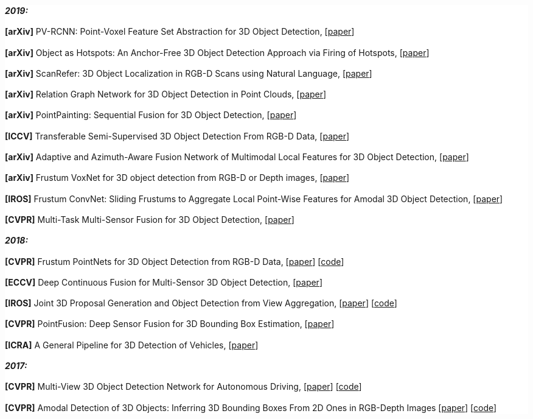 ***2019:***

**[arXiv]** PV-RCNN: Point-Voxel Feature Set Abstraction for 3D Object Detection, [[paper](https://arxiv.org/pdf/1912.13192.pdf)]

**[arXiv]** Object as Hotspots: An Anchor-Free 3D Object Detection Approach via Firing of Hotspots, [[paper](https://arxiv.org/pdf/1912.12791.pdf)]

**[arXiv]** ScanRefer: 3D Object Localization in RGB-D Scans using Natural Language, [[paper](https://arxiv.org/pdf/1912.08830.pdf)]

**[arXiv]** Relation Graph Network for 3D Object Detection in Point Clouds, [[paper](https://arxiv.org/pdf/1912.00202.pdf)]

**[arXiv]** PointPainting: Sequential Fusion for 3D Object Detection, [[paper](https://arxiv.org/pdf/1911.10150.pdf)]

**[ICCV]** Transferable Semi-Supervised 3D Object Detection From RGB-D Data, [[paper](http://openaccess.thecvf.com/content_ICCV_2019/papers/Tang_Transferable_Semi-Supervised_3D_Object_Detection_From_RGB-D_Data_ICCV_2019_paper.pdf)]

**[arXiv]** Adaptive and Azimuth-Aware Fusion Network of Multimodal Local Features for 3D Object Detection, [[paper](https://arxiv.org/pdf/1910.04392.pdf)]

**[arXiv]** Frustum VoxNet for 3D object detection from RGB-D or Depth images, [[paper](https://arxiv.org/pdf/1910.05483.pdf)]

**[IROS]** Frustum ConvNet: Sliding Frustums to Aggregate Local Point-Wise Features for Amodal 3D Object Detection, [[paper](https://arxiv.org/pdf/1903.01864.pdf)]

**[CVPR]** Multi-Task Multi-Sensor Fusion for 3D Object Detection, [[paper](http://openaccess.thecvf.com/content_CVPR_2019/html/Liang_Multi-Task_Multi-Sensor_Fusion_for_3D_Object_Detection_CVPR_2019_paper.html)]

***2018:***

**[CVPR]** Frustum PointNets for 3D Object Detection from RGB-D Data, [[paper](https://arxiv.org/pdf/1711.08488.pdf)] [[code](https://github.com/charlesq34/frustum-pointnets)]

**[ECCV]** Deep Continuous Fusion for Multi-Sensor 3D Object Detection, [[paper](http://openaccess.thecvf.com/content_ECCV_2018/papers/Ming_Liang_Deep_Continuous_Fusion_ECCV_2018_paper.pdf)]

**[IROS]** Joint 3D Proposal Generation and Object Detection from View Aggregation, [[paper](https://arxiv.org/pdf/1712.02294.pdf)] [[code](https://github.com/kujason/avod)]

**[CVPR]** PointFusion: Deep Sensor Fusion for 3D Bounding Box Estimation, [[paper](https://arxiv.org/pdf/1711.10871.pdf)]

**[ICRA]** A General Pipeline for 3D Detection of Vehicles, [[paper](https://arxiv.org/pdf/1803.00387.pdf)]

***2017:***

**[CVPR]** Multi-View 3D Object Detection Network for Autonomous Driving, [[paper](https://arxiv.org/pdf/1611.07759.pdf)] [[code](https://github.com/bostondiditeam/MV3D)]

**[CVPR]** Amodal Detection of 3D Objects: Inferring 3D Bounding Boxes From 2D Ones in RGB-Depth Images [[paper](http://openaccess.thecvf.com/content_cvpr_2017/papers/Deng_Amodal_Detection_of_CVPR_2017_paper.pdf)] [[code](https://github.com/phoenixnn/Amodal3Det)]
